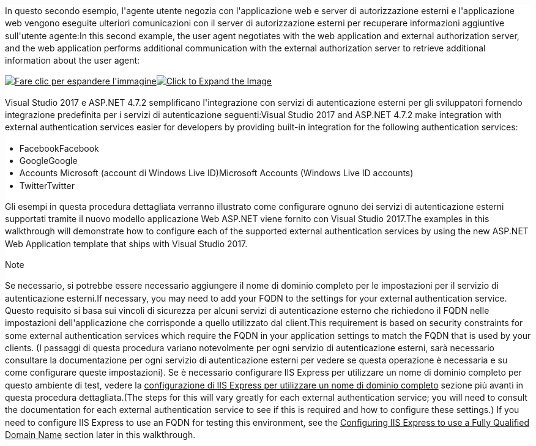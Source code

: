<span data-ttu-id="c8d7a-136">In questo secondo esempio, l'agente utente negozia con l'applicazione web e server di autorizzazione esterni e l'applicazione web vengono eseguite ulteriori comunicazioni con il server di autorizzazione esterni per recuperare informazioni aggiuntive sull'utente agente:</span><span class="sxs-lookup"><span data-stu-id="c8d7a-136">In this second example, the user agent negotiates with the web application and external authorization server, and the web application performs additional communication with the external authorization server to retrieve additional information about the user agent:</span></span>

<span data-ttu-id="c8d7a-137">[![](external-authentication-services/_static/image4.png "Fare clic per espandere l'immagine")](external-authentication-services/_static/image3.png)</span><span class="sxs-lookup"><span data-stu-id="c8d7a-137">[![](external-authentication-services/_static/image4.png "Click to Expand the Image")](external-authentication-services/_static/image3.png)</span></span>

<span data-ttu-id="c8d7a-138">Visual Studio 2017 e ASP.NET 4.7.2 semplificano l'integrazione con servizi di autenticazione esterni per gli sviluppatori fornendo integrazione predefinita per i servizi di autenticazione seguenti:</span><span class="sxs-lookup"><span data-stu-id="c8d7a-138">Visual Studio 2017 and ASP.NET 4.7.2 make integration with external authentication services easier for developers by providing built-in integration for the following authentication services:</span></span>

- <span data-ttu-id="c8d7a-139">Facebook</span><span class="sxs-lookup"><span data-stu-id="c8d7a-139">Facebook</span></span>
- <span data-ttu-id="c8d7a-140">Google</span><span class="sxs-lookup"><span data-stu-id="c8d7a-140">Google</span></span>
- <span data-ttu-id="c8d7a-141">Accounts Microsoft (account di Windows Live ID)</span><span class="sxs-lookup"><span data-stu-id="c8d7a-141">Microsoft Accounts (Windows Live ID accounts)</span></span>
- <span data-ttu-id="c8d7a-142">Twitter</span><span class="sxs-lookup"><span data-stu-id="c8d7a-142">Twitter</span></span>

<span data-ttu-id="c8d7a-143">Gli esempi in questa procedura dettagliata verranno illustrato come configurare ognuno dei servizi di autenticazione esterni supportati tramite il nuovo modello applicazione Web ASP.NET viene fornito con Visual Studio 2017.</span><span class="sxs-lookup"><span data-stu-id="c8d7a-143">The examples in this walkthrough will demonstrate how to configure each of the supported external authentication services by using the new ASP.NET Web Application template that ships with Visual Studio 2017.</span></span>

> [!NOTE]
> <span data-ttu-id="c8d7a-144">Se necessario, si potrebbe essere necessario aggiungere il nome di dominio completo per le impostazioni per il servizio di autenticazione esterni.</span><span class="sxs-lookup"><span data-stu-id="c8d7a-144">If necessary, you may need to add your FQDN to the settings for your external authentication service.</span></span> <span data-ttu-id="c8d7a-145">Questo requisito si basa sui vincoli di sicurezza per alcuni servizi di autenticazione esterno che richiedono il FQDN nelle impostazioni dell'applicazione che corrisponde a quello utilizzato dal client.</span><span class="sxs-lookup"><span data-stu-id="c8d7a-145">This requirement is based on security constraints for some external authentication services which require the FQDN in your application settings to match the FQDN that is used by your clients.</span></span> <span data-ttu-id="c8d7a-146">(I passaggi di questa procedura variano notevolmente per ogni servizio di autenticazione esterni, sarà necessario consultare la documentazione per ogni servizio di autenticazione esterni per vedere se questa operazione è necessaria e su come configurare queste impostazioni). Se è necessario configurare IIS Express per utilizzare un nome di dominio completo per questo ambiente di test, vedere la [configurazione di IIS Express per utilizzare un nome di dominio completo](#FQDN) sezione più avanti in questa procedura dettagliata.</span><span class="sxs-lookup"><span data-stu-id="c8d7a-146">(The steps for this will vary greatly for each external authentication service; you will need to consult the documentation for each external authentication service to see if this is required and how to configure these settings.) If you need to configure IIS Express to use an FQDN for testing this environment, see the [Configuring IIS Express to use a Fully Qualified Domain Name](#FQDN) section later in this walkthrough.</span></span>
